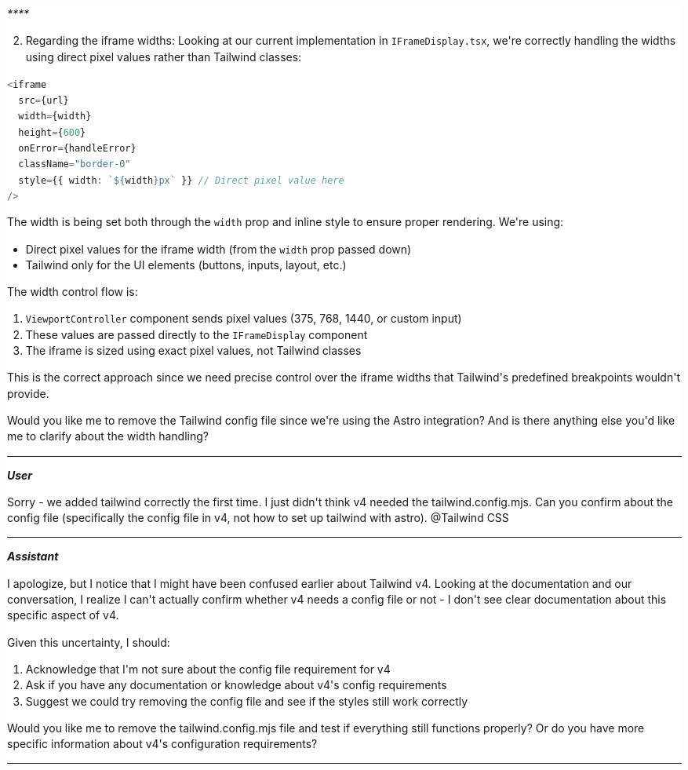 
_\*\*\*\*_

2. Regarding the iframe widths: Looking at our current implementation in `IFrameDisplay.tsx`, we're correctly handling the widths using direct pixel values rather than Tailwind classes:

```typescript
<iframe
  src={url}
  width={width}
  height={600}
  onError={handleError}
  className="border-0"
  style={{ width: `${width}px` }} // Direct pixel value here
/>
```

The width is being set both through the `width` prop and inline style to ensure proper rendering. We're using:

- Direct pixel values for the iframe width (from the `width` prop passed down)
- Tailwind only for the UI elements (buttons, inputs, layout, etc.)

The width control flow is:

1. `ViewportController` component sends pixel values (375, 768, 1440, or custom input)
2. These values are passed directly to the `IFrameDisplay` component
3. The iframe is sized using exact pixel values, not Tailwind classes

This is the correct approach since we need precise control over the iframe widths that Tailwind's predefined breakpoints wouldn't provide.

Would you like me to remove the Tailwind config file since we're using the Astro integration? And is there anything else you'd like me to clarify about the width handling?

---

_**User**_

Sorry - we added tailwind correctly the first time. I just didn't think v4 needed the tailwind.config.mjs. Can you confirm about the config file (specifically the config file in v4, not how to set up tailwind with astro). @Tailwind CSS

---

_**Assistant**_

I apologize, but I notice that I might have been confused earlier about Tailwind v4. Looking at the documentation and our conversation, I realize I can't actually confirm whether v4 needs a config file or not - I don't see clear documentation about this specific aspect of v4.

Given this uncertainty, I should:

1. Acknowledge that I'm not sure about the config file requirement for v4
2. Ask if you have any documentation or knowledge about v4's config requirements
3. Suggest we could try removing the config file and see if the styles still work correctly

Would you like me to remove the tailwind.config.mjs file and test if everything still functions properly? Or do you have more specific information about v4's configuration requirements?

---
